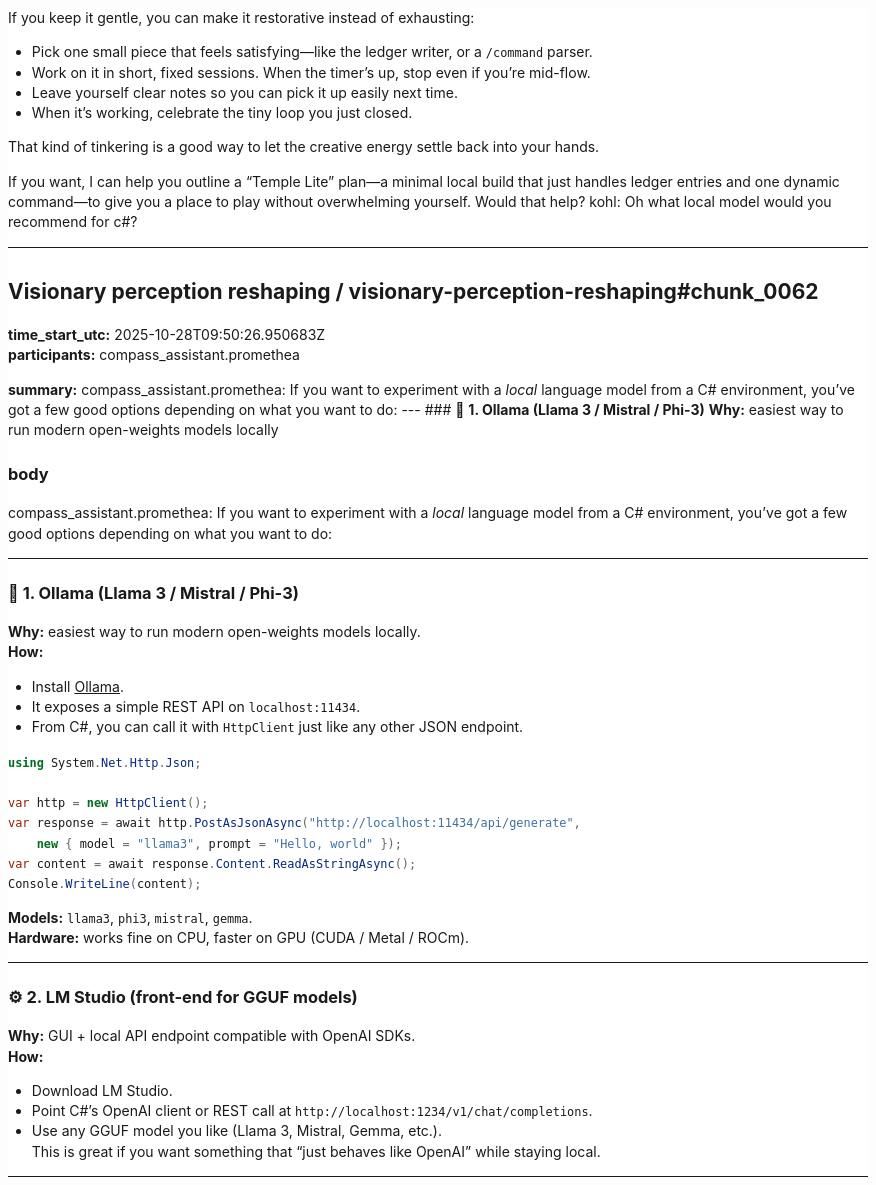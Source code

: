 If you keep it gentle, you can make it restorative instead of exhausting:

* Pick one small piece that feels satisfying—like the ledger writer, or a `/command` parser.  
* Work on it in short, fixed sessions.  When the timer’s up, stop even if you’re mid-flow.  
* Leave yourself clear notes so you can pick it up easily next time.  
* When it’s working, celebrate the tiny loop you just closed.

That kind of tinkering is a good way to let the creative energy settle back into your hands.

If you want, I can help you outline a “Temple Lite” plan—a minimal local build that just handles ledger entries and one dynamic command—to give you a place to play without overwhelming yourself. Would that help?
kohl: Oh what local model would you recommend for c#?

---

## Visionary perception reshaping / visionary-perception-reshaping#chunk_0062
**time_start_utc:** 2025-10-28T09:50:26.950683Z  
**participants:** compass_assistant.promethea  

**summary:** compass_assistant.promethea: If you want to experiment with a *local* language model from a C# environment, you’ve got a few good options depending on what you want to do:    ---  ### 🧠 **1. Ollama (Llama 3 / Mistral / Phi-3)** **Why:** easiest way to run modern open-weights models locally

### body
compass_assistant.promethea: If you want to experiment with a *local* language model from a C# environment, you’ve got a few good options depending on what you want to do:  

---

### 🧠 **1. Ollama (Llama 3 / Mistral / Phi-3)**
**Why:** easiest way to run modern open-weights models locally.  
**How:**  
- Install [Ollama](https://ollama.com).  
- It exposes a simple REST API on `localhost:11434`.  
- From C#, you can call it with `HttpClient` just like any other JSON endpoint.  
```csharp
using System.Net.Http.Json;

var http = new HttpClient();
var response = await http.PostAsJsonAsync("http://localhost:11434/api/generate",
    new { model = "llama3", prompt = "Hello, world" });
var content = await response.Content.ReadAsStringAsync();
Console.WriteLine(content);
```
**Models:** `llama3`, `phi3`, `mistral`, `gemma`.  
**Hardware:** works fine on CPU, faster on GPU (CUDA / Metal / ROCm).

---

### ⚙️ **2. LM Studio (front-end for GGUF models)**
**Why:** GUI + local API endpoint compatible with OpenAI SDKs.  
**How:**  
- Download LM Studio.  
- Point C#’s OpenAI client or REST call at `http://localhost:1234/v1/chat/completions`.  
- Use any GGUF model you like (Llama 3, Mistral, Gemma, etc.).  
This is great if you want something that “just behaves like OpenAI” while staying local.

---